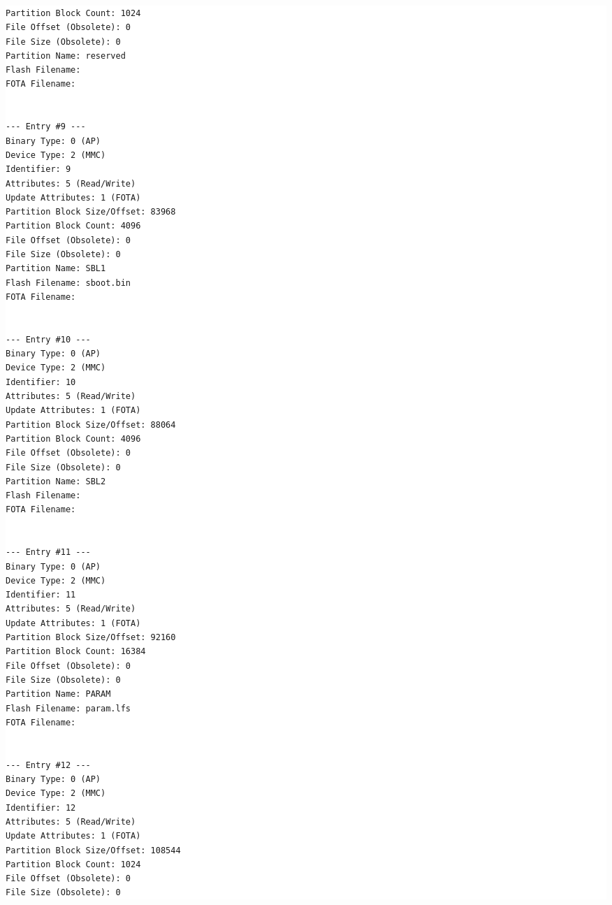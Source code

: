 ```
Partition Block Count: 1024
File Offset (Obsolete): 0
File Size (Obsolete): 0
Partition Name: reserved
Flash Filename: 
FOTA Filename: 


--- Entry #9 ---
Binary Type: 0 (AP)
Device Type: 2 (MMC)
Identifier: 9
Attributes: 5 (Read/Write)
Update Attributes: 1 (FOTA)
Partition Block Size/Offset: 83968
Partition Block Count: 4096
File Offset (Obsolete): 0
File Size (Obsolete): 0
Partition Name: SBL1
Flash Filename: sboot.bin
FOTA Filename: 


--- Entry #10 ---
Binary Type: 0 (AP)
Device Type: 2 (MMC)
Identifier: 10
Attributes: 5 (Read/Write)
Update Attributes: 1 (FOTA)
Partition Block Size/Offset: 88064
Partition Block Count: 4096
File Offset (Obsolete): 0
File Size (Obsolete): 0
Partition Name: SBL2
Flash Filename: 
FOTA Filename: 


--- Entry #11 ---
Binary Type: 0 (AP)
Device Type: 2 (MMC)
Identifier: 11
Attributes: 5 (Read/Write)
Update Attributes: 1 (FOTA)
Partition Block Size/Offset: 92160
Partition Block Count: 16384
File Offset (Obsolete): 0
File Size (Obsolete): 0
Partition Name: PARAM
Flash Filename: param.lfs
FOTA Filename: 


--- Entry #12 ---
Binary Type: 0 (AP)
Device Type: 2 (MMC)
Identifier: 12
Attributes: 5 (Read/Write)
Update Attributes: 1 (FOTA)
Partition Block Size/Offset: 108544
Partition Block Count: 1024
File Offset (Obsolete): 0
File Size (Obsolete): 0
```
